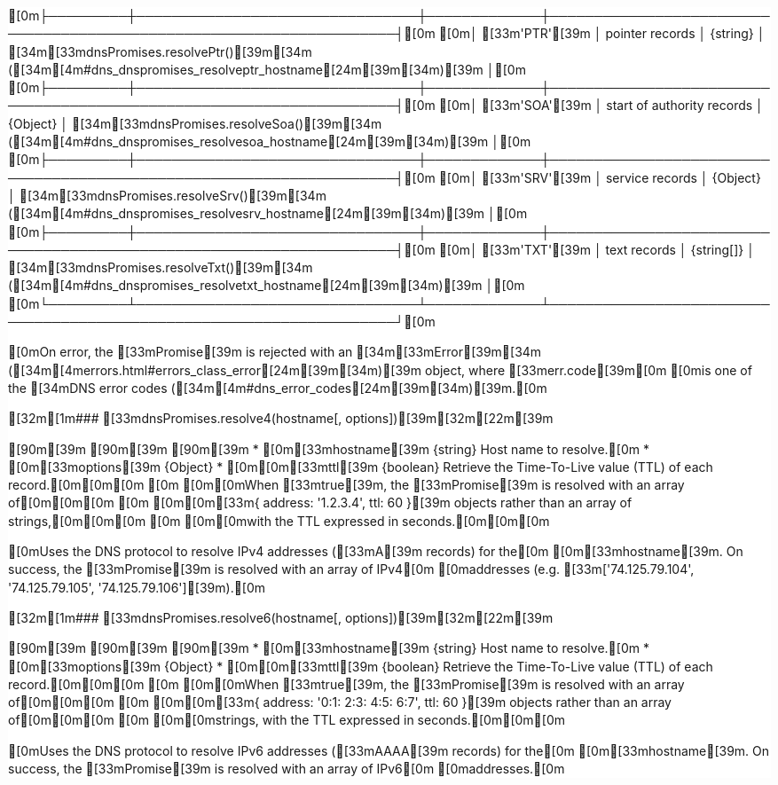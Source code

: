 [0m├─────────┼────────────────────────────────┼─────────────┼─────────────────────────────────────────────────────────────────────┤[0m
[0m│ [33m'PTR'[39m   │ pointer records                │ {string}    │ [34m[33mdnsPromises.resolvePtr()[39m[34m ([34m[4m#dns_dnspromises_resolveptr_hostname[24m[39m[34m)[39m     │[0m
[0m├─────────┼────────────────────────────────┼─────────────┼─────────────────────────────────────────────────────────────────────┤[0m
[0m│ [33m'SOA'[39m   │ start of authority records     │ {Object}    │ [34m[33mdnsPromises.resolveSoa()[39m[34m ([34m[4m#dns_dnspromises_resolvesoa_hostname[24m[39m[34m)[39m     │[0m
[0m├─────────┼────────────────────────────────┼─────────────┼─────────────────────────────────────────────────────────────────────┤[0m
[0m│ [33m'SRV'[39m   │ service records                │ {Object}    │ [34m[33mdnsPromises.resolveSrv()[39m[34m ([34m[4m#dns_dnspromises_resolvesrv_hostname[24m[39m[34m)[39m     │[0m
[0m├─────────┼────────────────────────────────┼─────────────┼─────────────────────────────────────────────────────────────────────┤[0m
[0m│ [33m'TXT'[39m   │ text records                   │ {string[]}  │ [34m[33mdnsPromises.resolveTxt()[39m[34m ([34m[4m#dns_dnspromises_resolvetxt_hostname[24m[39m[34m)[39m     │[0m
[0m└─────────┴────────────────────────────────┴─────────────┴─────────────────────────────────────────────────────────────────────┘[0m

[0mOn error, the [33mPromise[39m is rejected with an [34m[33mError[39m[34m ([34m[4merrors.html#errors_class_error[24m[39m[34m)[39m object, where [33merr.code[39m[0m
[0mis one of the [34mDNS error codes ([34m[4m#dns_error_codes[24m[39m[34m)[39m.[0m

[32m[1m### [33mdnsPromises.resolve4(hostname[, options])[39m[32m[22m[39m

[90m[39m
[90m[39m
[90m[39m    * [0m[33mhostname[39m {string} Host name to resolve.[0m
    * [0m[33moptions[39m {Object}
        * [0m[0m[33mttl[39m {boolean} Retrieve the Time-To-Live value (TTL) of each record.[0m[0m[0m
      [0m      [0m[0mWhen [33mtrue[39m, the [33mPromise[39m is resolved with an array of[0m[0m[0m
      [0m      [0m[0m[33m{ address: '1.2.3.4', ttl: 60 }[39m objects rather than an array of strings,[0m[0m[0m
      [0m      [0m[0mwith the TTL expressed in seconds.[0m[0m[0m

[0mUses the DNS protocol to resolve IPv4 addresses ([33mA[39m records) for the[0m
[0m[33mhostname[39m. On success, the [33mPromise[39m is resolved with an array of IPv4[0m
[0maddresses (e.g. [33m['74.125.79.104', '74.125.79.105', '74.125.79.106'][39m).[0m

[32m[1m### [33mdnsPromises.resolve6(hostname[, options])[39m[32m[22m[39m

[90m[39m
[90m[39m
[90m[39m    * [0m[33mhostname[39m {string} Host name to resolve.[0m
    * [0m[33moptions[39m {Object}
        * [0m[0m[33mttl[39m {boolean} Retrieve the Time-To-Live value (TTL) of each record.[0m[0m[0m
      [0m      [0m[0mWhen [33mtrue[39m, the [33mPromise[39m is resolved with an array of[0m[0m[0m
      [0m      [0m[0m[33m{ address: '0:1: 2:3: 4:5: 6:7', ttl: 60 }[39m objects rather than an array of[0m[0m[0m
      [0m      [0m[0mstrings, with the TTL expressed in seconds.[0m[0m[0m

[0mUses the DNS protocol to resolve IPv6 addresses ([33mAAAA[39m records) for the[0m
[0m[33mhostname[39m. On success, the [33mPromise[39m is resolved with an array of IPv6[0m
[0maddresses.[0m
